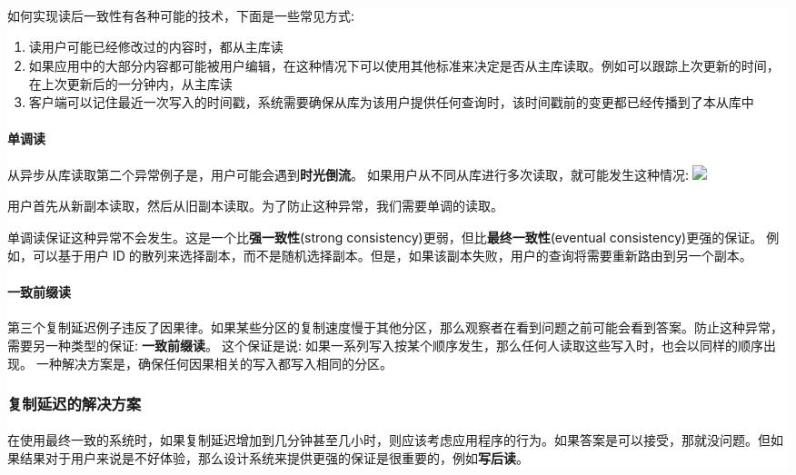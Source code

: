 如何实现读后一致性有各种可能的技术，下面是一些常见方式: 
1. 读用户可能已经修改过的内容时，都从主库读
2. 如果应用中的大部分内容都可能被用户编辑，在这种情况下可以使用其他标准来决定是否从主库读取。例如可以跟踪上次更新的时间，在上次更新后的一分钟内，从主库读
3. 客户端可以记住最近一次写入的时间戳，系统需要确保从库为该用户提供任何查询时，该时间戳前的变更都已经传播到了本从库中

#### 单调读
从异步从库读取第二个异常例子是，用户可能会遇到**时光倒流**。
如果用户从不同从库进行多次读取，就可能发生这种情况: 
![](https://cdn.0xfee1dead.cn/contentImg/ddia/fig5-4.png)

用户首先从新副本读取，然后从旧副本读取。为了防止这种异常，我们需要单调的读取。

单调读保证这种异常不会发生。这是一个比**强一致性**(strong consistency)更弱，但比**最终一致性**(eventual consistency)更强的保证。
例如，可以基于用户 ID 的散列来选择副本，而不是随机选择副本。但是，如果该副本失败，用户的查询将需要重新路由到另一个副本。

#### 一致前缀读
第三个复制延迟例子违反了因果律。如果某些分区的复制速度慢于其他分区，那么观察者在看到问题之前可能会看到答案。防止这种异常，需要另一种类型的保证: **一致前缀读**。
这个保证是说: 如果一系列写入按某个顺序发生，那么任何人读取这些写入时，也会以同样的顺序出现。
一种解决方案是，确保任何因果相关的写入都写入相同的分区。

### 复制延迟的解决方案
在使用最终一致的系统时，如果复制延迟增加到几分钟甚至几小时，则应该考虑应用程序的行为。如果答案是可以接受，那就没问题。但如果结果对于用户来说是不好体验，那么设计系统来提供更强的保证是很重要的，例如**写后读**。